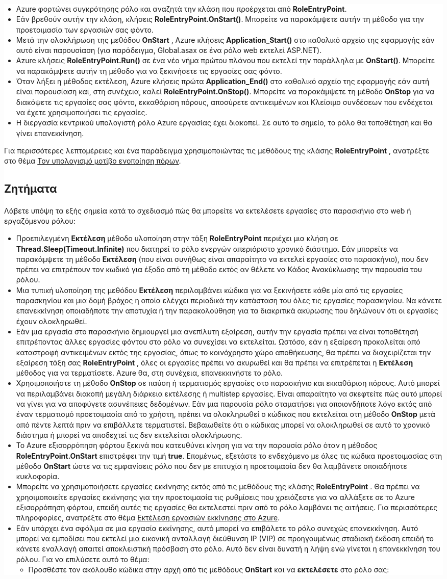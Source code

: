 - Azure φορτώνει συγκρότησης ρόλο και αναζητά την κλάση που προέρχεται από **RoleEntryPoint**.
- Εάν βρεθούν αυτήν την κλάση, κλήσεις **RoleEntryPoint.OnStart()**. Μπορείτε να παρακάμψετε αυτήν τη μέθοδο για την προετοιμασία των εργασιών σας φόντο.
- Μετά την ολοκλήρωση της μεθόδου **OnStart** , Azure κλήσεις **Application_Start()** στο καθολικό αρχείο της εφαρμογής εάν αυτό είναι παρουσίαση (για παράδειγμα, Global.asax σε ένα ρόλο web εκτελεί ASP.NET).
- Azure κλήσεις **RoleEntryPoint.Run()** σε ένα νέο νήμα πρώτου πλάνου που εκτελεί την παράλληλα με **OnStart()**. Μπορείτε να παρακάμψετε αυτήν τη μέθοδο για να ξεκινήσετε τις εργασίες σας φόντο.
- Όταν λήξει η μέθοδος εκτέλεση, Azure κλήσεις πρώτα **Application_End()** στο καθολικό αρχείο της εφαρμογής εάν αυτή είναι παρουσίαση και, στη συνέχεια, καλεί **RoleEntryPoint.OnStop()**. Μπορείτε να παρακάμψετε τη μέθοδο **OnStop** για να διακόψετε τις εργασίες σας φόντο, εκκαθάριση πόρους, αποσύρετε αντικειμένων και Κλείσιμο συνδέσεων που ενδέχεται να έχετε χρησιμοποιήσει τις εργασίες.
- Η διεργασία κεντρικού υπολογιστή ρόλο Azure εργασίας έχει διακοπεί. Σε αυτό το σημείο, το ρόλο θα τοποθέτησή και θα γίνει επανεκκίνηση.

Για περισσότερες λεπτομέρειες και ένα παράδειγμα χρησιμοποιώντας τις μεθόδους της κλάσης **RoleEntryPoint** , ανατρέξτε στο θέμα [Τον υπολογισμό μοτίβο ενοποίηση πόρων](http://msdn.microsoft.com/library/dn589778.aspx).

## <a name="considerations"></a>Ζητήματα

Λάβετε υπόψη τα εξής σημεία κατά το σχεδιασμό πώς θα μπορείτε να εκτελέσετε εργασίες στο παρασκήνιο στο web ή εργαζόμενου ρόλου:

- Προεπιλεγμένη **Εκτέλεση** μέθοδο υλοποίηση στην τάξη **RoleEntryPoint** περιέχει μια κλήση σε **Thread.Sleep(Timeout.Infinite)** που διατηρεί το ρόλο ενεργών απεριόριστο χρονικό διάστημα. Εάν μπορείτε να παρακάμψετε τη μέθοδο **Εκτέλεση** (που είναι συνήθως είναι απαραίτητο να εκτελεί εργασίες στο παρασκήνιο), που δεν πρέπει να επιτρέπουν τον κωδικό για έξοδο από τη μέθοδο εκτός αν θέλετε να Κάδος Ανακύκλωσης την παρουσία του ρόλου.
- Μια τυπική υλοποίηση της μεθόδου **Εκτέλεση** περιλαμβάνει κώδικα για να ξεκινήσετε κάθε μία από τις εργασίες παρασκηνίου και μια δομή βρόχος η οποία ελέγχει περιοδικά την κατάσταση του όλες τις εργασίες παρασκηνίου. Να κάνετε επανεκκίνηση οποιαδήποτε την αποτυχία ή την παρακολούθηση για τα διακριτικά ακύρωσης που δηλώνουν ότι οι εργασίες έχουν ολοκληρωθεί.
- Εάν μια εργασία στο παρασκήνιο δημιουργεί μια ανεπίλυτη εξαίρεση, αυτήν την εργασία πρέπει να είναι τοποθέτησή επιτρέποντας άλλες εργασίες φόντου στο ρόλο να συνεχίσει να εκτελείται. Ωστόσο, εάν η εξαίρεση προκαλείται από καταστροφή αντικειμένων εκτός της εργασίας, όπως το κοινόχρηστο χώρο αποθήκευσης, θα πρέπει να διαχειρίζεται την εξαίρεση τάξη σας **RoleEntryPoint** , όλες οι εργασίες πρέπει να ακυρωθεί και θα πρέπει να επιτρέπεται η **Εκτέλεση** μέθοδος για να τερματίσετε. Azure θα, στη συνέχεια, επανεκκινήστε το ρόλο.
- Χρησιμοποιήστε τη μέθοδο **OnStop** σε παύση ή τερματισμός εργασίες στο παρασκήνιο και εκκαθάριση πόρους. Αυτό μπορεί να περιλαμβάνει διακοπή μεγάλη διάρκεια εκτέλεσης ή multistep εργασίες. Είναι απαραίτητο να σκεφτείτε πώς αυτό μπορεί να γίνει για να αποφύγετε ασυνέπειες δεδομένων. Εάν μια παρουσία ρόλο σταματήσει για οποιονδήποτε λόγο εκτός από έναν τερματισμό προετοιμασία από το χρήστη, πρέπει να ολοκληρωθεί ο κώδικας που εκτελείται στη μέθοδο **OnStop** μετά από πέντε λεπτά πριν να επιβάλλετε τερματιστεί. Βεβαιωθείτε ότι ο κώδικας μπορεί να ολοκληρωθεί σε αυτό το χρονικό διάστημα ή μπορεί να αποδεχτεί τις δεν εκτελείται ολοκλήρωσης.  
- Το Azure εξισορρόπηση φόρτου ξεκινά που κατευθύνει κίνηση για να την παρουσία ρόλο όταν η μέθοδος **RoleEntryPoint.OnStart** επιστρέφει την τιμή **true**. Επομένως, εξετάστε το ενδεχόμενο με όλες τις κώδικα προετοιμασίας στη μέθοδο **OnStart** ώστε να τις εμφανίσεις ρόλο που δεν με επιτυχία η προετοιμασία δεν θα λαμβάνετε οποιαδήποτε κυκλοφορία.
- Μπορείτε να χρησιμοποιήσετε εργασίες εκκίνησης εκτός από τις μεθόδους της κλάσης **RoleEntryPoint** . Θα πρέπει να χρησιμοποιείτε εργασίες εκκίνησης για την προετοιμασία τις ρυθμίσεις που χρειάζεστε για να αλλάξετε σε το Azure εξισορρόπηση φόρτου, επειδή αυτές τις εργασίες θα εκτελεστεί πριν από το ρόλο λαμβάνει τις αιτήσεις. Για περισσότερες πληροφορίες, ανατρέξτε στο θέμα [Εκτέλεση εργασιών εκκίνησης στο Azure](./cloud-services/cloud-services-startup-tasks.md).
- Εάν υπάρχει ένα σφάλμα σε μια εργασία εκκίνησης, αυτό μπορεί να επιβάλετε το ρόλο συνεχώς επανεκκίνηση. Αυτό μπορεί να εμποδίσει που εκτελεί μια εικονική ανταλλαγή διεύθυνση IP (VIP) σε προηγουμένως σταδιακή έκδοση επειδή το κάνετε εναλλαγή απαιτεί αποκλειστική πρόσβαση στο ρόλο. Αυτό δεν είναι δυνατή η λήψη ενώ γίνεται η επανεκκίνηση του ρόλου. Για να επιλύσετε αυτό το θέμα:
    -  Προσθέστε τον ακόλουθο κώδικα στην αρχή από τις μεθόδους **OnStart** και να **εκτελέσετε** στο ρόλο σας:
